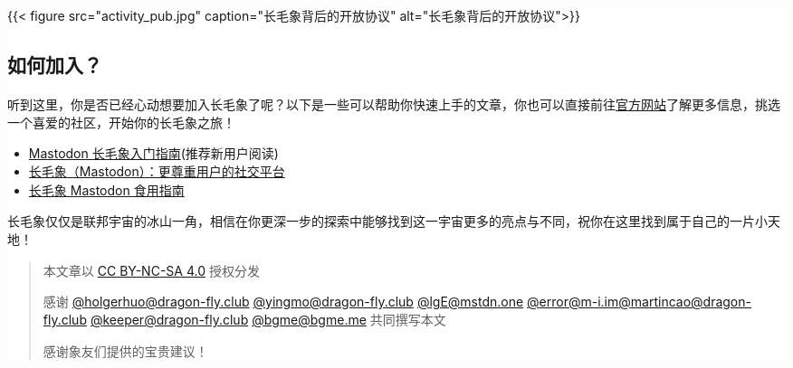 {{< figure src="activity_pub.jpg" caption="长毛象背后的开放协议" alt="长毛象背后的开放协议">}}

## 如何加入？ 

听到这里，你是否已经心动想要加入长毛象了呢？以下是一些可以帮助你快速上手的文章，你也可以直接前往[官方网站][1]了解更多信息，挑选一个喜爱的社区，开始你的长毛象之旅！

  * [Mastodon 长毛象入门指南](https://holger.one/posts/a-beginners-guide-to-21st-century-sns/)(推荐新用户阅读)
  * [长毛象（Mastodon）：更尊重用户的社交平台](https://pullopenbluebox.wordpress.com/2020/06/30/mastodon-introduction/)
  * [长毛象 Mastodon 食用指南](https://jings.blog/misc/how-to-use-mastodon.html)

长毛象仅仅是联邦宇宙的冰山一角，相信在你更深一步的探索中能够找到这一宇宙更多的亮点与不同，祝你在这里找到属于自己的一片小天地！

> 本文章以 [CC BY-NC-SA 4.0](https://creativecommons.org/licenses/by-nc-sa/4.0/) 授权分发
>
> 感谢 [@holgerhuo@dragon-fly.club](https://mast.dragon-fly.club/@holgerhuo) [@yingmo@dragon-fly.club](https://mast.dragon-fly.club/@yingmo) [@lgE@mstdn.one](https://mstdn.one/@lgE) [@error@m-i.im](https://m-i.im/@error)[@martincao@dragon-fly.club](https://mast.dragon-fly.club/@martincao) [@keeper@dragon-fly.club](https://mast.dragon-fly.club/@keeper) [@bgme@bgme.me](https://bgme.me/@bgme) 共同撰写本文
> 
> 感谢象友们提供的宝贵建议！



 [1]: https://joinmastodon.org/
